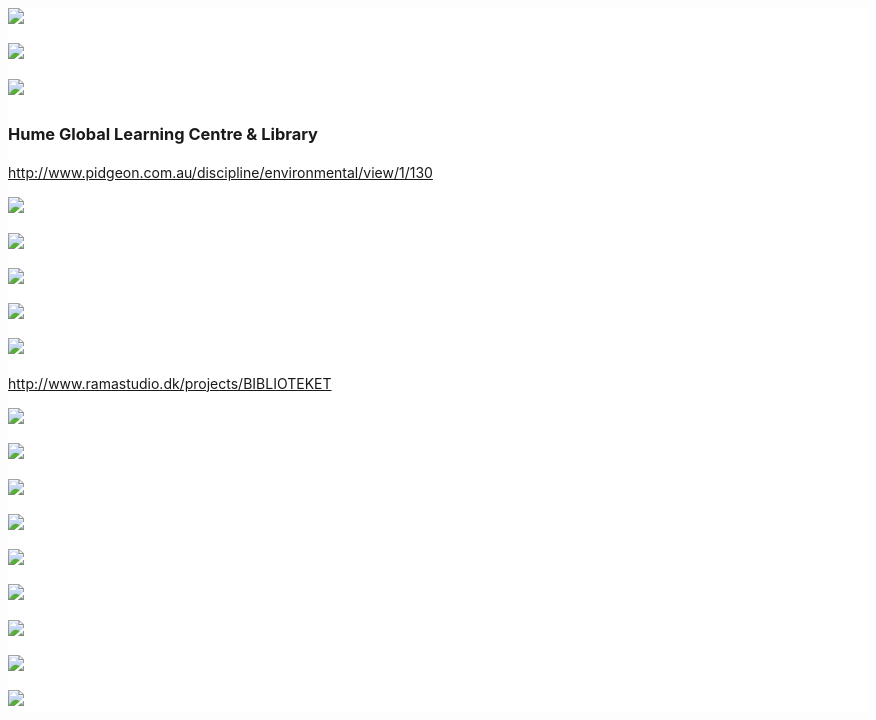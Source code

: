 
![](http://behance.vo.llnwd.net/profiles5/144158/projects/7811521/hd_219934c552be148256160b8d2bc46624.jpg)


![](http://behance.vo.llnwd.net/profiles5/144158/projects/7811521/hd_bd8c927c9ccaaaf381419941ad29c8bd.jpg)


![](http://behance.vo.llnwd.net/profiles5/144158/projects/7811521/hd_c5427676a86741cb58cf8578e133c09e.jpg)


### Hume Global Learning Centre & Library 

http://www.pidgeon.com.au/discipline/environmental/view/1/130


![](http://www.pidgeon.com.au/library/article//dbp_hglc_library_paperbacks_0541.jpg)


![](http://www.pidgeon.com.au/library/article//dbp_hglc_library_non_fiction_0554.jpg)


![](http://www.pidgeon.com.au/library/article//dbp_hglc_gallery_0321.jpg)


![](http://www.pidgeon.com.au/library/article//dbp_hglc_information_0460.jpg)


![](http://www.pidgeon.com.au/library/article//dbp_hglc_study_room_0577.jpg)


http://www.ramastudio.dk/projects/BIBLIOTEKET


![](http://www.ramastudio.dk/img/projects/the-library-pylon-2.jpg)


![](http://www.ramastudio.dk/img/projects/the-library-pylon-daylight1.jpg)


![](http://www.ramastudio.dk/img/projects/the-library-pictograms20.gif)


![](http://www.ramastudio.dk/img/projects/the-library-floor-20.jpg)


![](http://www.ramastudio.dk/img/projects/the-library-overview-20.jpg)


![](http://www.ramastudio.dk/img/projects/the-library-wall-10.jpg)


![](http://www.ramastudio.dk/img/projects/shelf-signage0.jpg)


![](http://www.ramastudio.dk/img/projects/the-library-shelf-signage-kids-20.jpg)


![](http://www.ramastudio.dk/img/projects/the-library-shelf-signage-books0.jpg)
